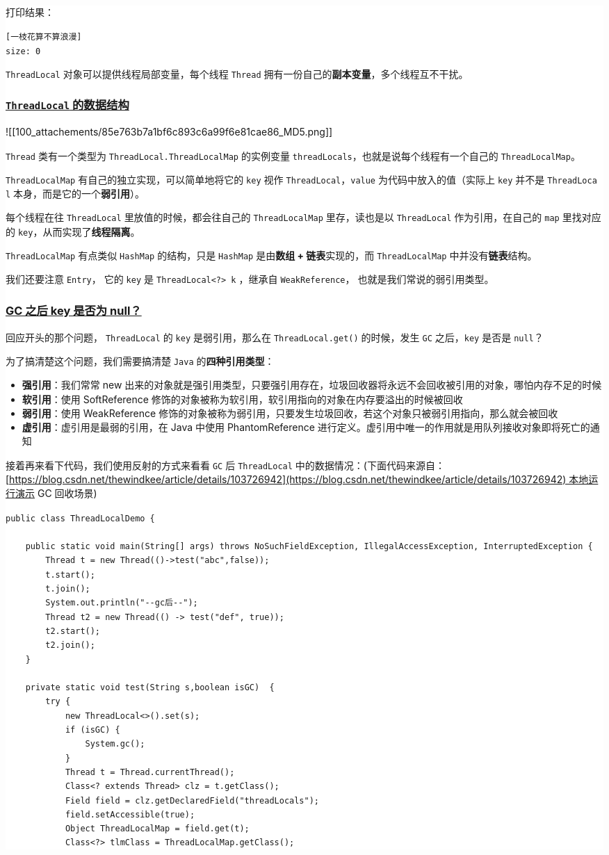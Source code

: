 打印结果：

```
[一枝花算不算浪漫]
size: 0
```

`ThreadLocal` 对象可以提供线程局部变量，每个线程 `Thread` 拥有一份自己的**副本变量**，多个线程互不干扰。

### [`ThreadLocal` 的数据结构](https://javaguide.cn/java/concurrent/threadlocal.html#threadlocal%E7%9A%84%E6%95%B0%E6%8D%AE%E7%BB%93%E6%9E%84)

![[100_attachements/85e763b7a1bf6c893c6a99f6e81cae86_MD5.png]]

`Thread` 类有一个类型为 `ThreadLocal.ThreadLocalMap` 的实例变量 `threadLocals`，也就是说每个线程有一个自己的 `ThreadLocalMap`。

`ThreadLocalMap` 有自己的独立实现，可以简单地将它的 `key` 视作 `ThreadLocal`，`value` 为代码中放入的值（实际上 `key` 并不是 `ThreadLocal` 本身，而是它的一个**弱引用**）。

每个线程在往 `ThreadLocal` 里放值的时候，都会往自己的 `ThreadLocalMap` 里存，读也是以 `ThreadLocal` 作为引用，在自己的 `map` 里找对应的 `key`，从而实现了**线程隔离**。

`ThreadLocalMap` 有点类似 `HashMap` 的结构，只是 `HashMap` 是由**数组 + 链表**实现的，而 `ThreadLocalMap` 中并没有**链表**结构。

我们还要注意 `Entry`， 它的 `key` 是 `ThreadLocal<?> k` ，继承自 `WeakReference`， 也就是我们常说的弱引用类型。

### [GC 之后 key 是否为 null？](https://javaguide.cn/java/concurrent/threadlocal.html#gc-%E4%B9%8B%E5%90%8E-key-%E6%98%AF%E5%90%A6%E4%B8%BA-null)

回应开头的那个问题， `ThreadLocal` 的 `key` 是弱引用，那么在 `ThreadLocal.get()` 的时候，发生 `GC` 之后，`key` 是否是 `null`？

为了搞清楚这个问题，我们需要搞清楚 `Java` 的**四种引用类型**：

- **强引用**：我们常常 new 出来的对象就是强引用类型，只要强引用存在，垃圾回收器将永远不会回收被引用的对象，哪怕内存不足的时候
- **软引用**：使用 SoftReference 修饰的对象被称为软引用，软引用指向的对象在内存要溢出的时候被回收
- **弱引用**：使用 WeakReference 修饰的对象被称为弱引用，只要发生垃圾回收，若这个对象只被弱引用指向，那么就会被回收
- **虚引用**：虚引用是最弱的引用，在 Java 中使用 PhantomReference 进行定义。虚引用中唯一的作用就是用队列接收对象即将死亡的通知

接着再来看下代码，我们使用反射的方式来看看 `GC` 后 `ThreadLocal` 中的数据情况：(下面代码来源自：[https://blog.csdn.net/thewindkee/article/details/103726942](https://blog.csdn.net/thewindkee/article/details/103726942) 本地运行演示 GC 回收场景)

```
public class ThreadLocalDemo {

    public static void main(String[] args) throws NoSuchFieldException, IllegalAccessException, InterruptedException {
        Thread t = new Thread(()->test("abc",false));
        t.start();
        t.join();
        System.out.println("--gc后--");
        Thread t2 = new Thread(() -> test("def", true));
        t2.start();
        t2.join();
    }

    private static void test(String s,boolean isGC)  {
        try {
            new ThreadLocal<>().set(s);
            if (isGC) {
                System.gc();
            }
            Thread t = Thread.currentThread();
            Class<? extends Thread> clz = t.getClass();
            Field field = clz.getDeclaredField("threadLocals");
            field.setAccessible(true);
            Object ThreadLocalMap = field.get(t);
            Class<?> tlmClass = ThreadLocalMap.getClass();
```
